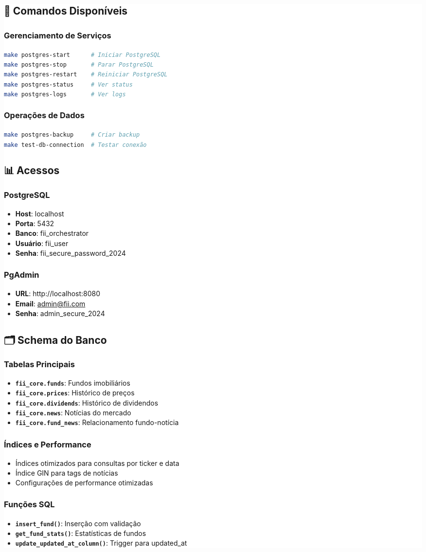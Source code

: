 ## 🔧 Comandos Disponíveis

### **Gerenciamento de Serviços**
```bash
make postgres-start      # Iniciar PostgreSQL
make postgres-stop       # Parar PostgreSQL
make postgres-restart    # Reiniciar PostgreSQL
make postgres-status     # Ver status
make postgres-logs       # Ver logs
```

### **Operações de Dados**
```bash
make postgres-backup     # Criar backup
make test-db-connection  # Testar conexão
```

## 📊 Acessos

### **PostgreSQL**
- **Host**: localhost
- **Porta**: 5432
- **Banco**: fii_orchestrator
- **Usuário**: fii_user
- **Senha**: fii_secure_password_2024

### **PgAdmin**
- **URL**: http://localhost:8080
- **Email**: admin@fii.com
- **Senha**: admin_secure_2024

## 🗂️ Schema do Banco

### **Tabelas Principais**
- **`fii_core.funds`**: Fundos imobiliários
- **`fii_core.prices`**: Histórico de preços
- **`fii_core.dividends`**: Histórico de dividendos
- **`fii_core.news`**: Notícias do mercado
- **`fii_core.fund_news`**: Relacionamento fundo-notícia

### **Índices e Performance**
- Índices otimizados para consultas por ticker e data
- Índice GIN para tags de notícias
- Configurações de performance otimizadas

### **Funções SQL**
- **`insert_fund()`**: Inserção com validação
- **`get_fund_stats()`**: Estatísticas de fundos
- **`update_updated_at_column()`**: Trigger para updated_at
